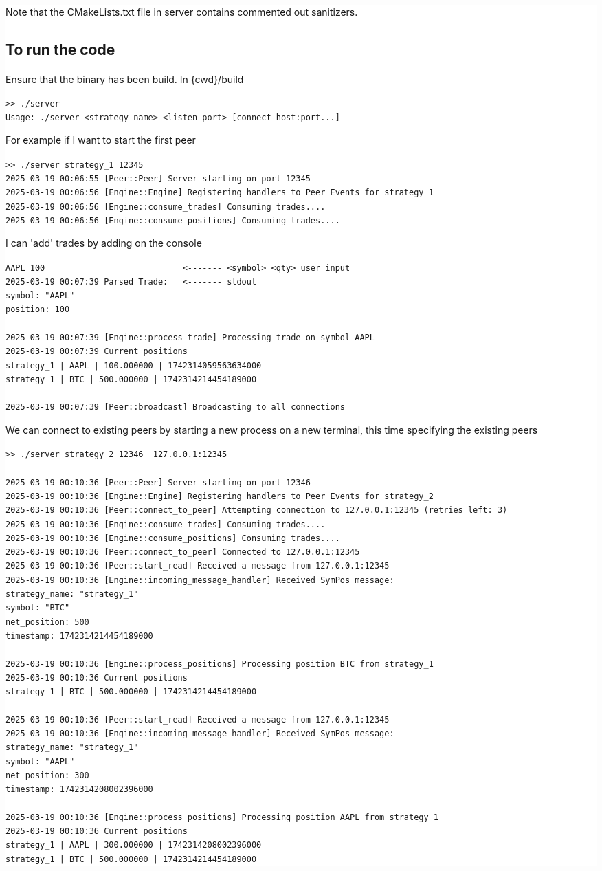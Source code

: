 Note that the CMakeLists.txt file in server contains commented out sanitizers.

## To run the code
Ensure that the binary has been build. In {cwd}/build
```
>> ./server 
Usage: ./server <strategy name> <listen_port> [connect_host:port...]
```
For example if I want to start the first peer
```
>> ./server strategy_1 12345
2025-03-19 00:06:55 [Peer::Peer] Server starting on port 12345
2025-03-19 00:06:56 [Engine::Engine] Registering handlers to Peer Events for strategy_1
2025-03-19 00:06:56 [Engine::consume_trades] Consuming trades....
2025-03-19 00:06:56 [Engine::consume_positions] Consuming trades....
```
I can 'add' trades by adding <symbol> <qty> on the console
```
AAPL 100                            <------- <symbol> <qty> user input
2025-03-19 00:07:39 Parsed Trade:   <------- stdout
symbol: "AAPL"
position: 100

2025-03-19 00:07:39 [Engine::process_trade] Processing trade on symbol AAPL
2025-03-19 00:07:39 Current positions 
strategy_1 | AAPL | 100.000000 | 1742314059563634000
strategy_1 | BTC | 500.000000 | 1742314214454189000

2025-03-19 00:07:39 [Peer::broadcast] Broadcasting to all connections
```
We can connect to existing peers by starting a new process on a new terminal, 
this time specifying the existing peers
```
>> ./server strategy_2 12346  127.0.0.1:12345

2025-03-19 00:10:36 [Peer::Peer] Server starting on port 12346
2025-03-19 00:10:36 [Engine::Engine] Registering handlers to Peer Events for strategy_2
2025-03-19 00:10:36 [Peer::connect_to_peer] Attempting connection to 127.0.0.1:12345 (retries left: 3)
2025-03-19 00:10:36 [Engine::consume_trades] Consuming trades....
2025-03-19 00:10:36 [Engine::consume_positions] Consuming trades....
2025-03-19 00:10:36 [Peer::connect_to_peer] Connected to 127.0.0.1:12345
2025-03-19 00:10:36 [Peer::start_read] Received a message from 127.0.0.1:12345
2025-03-19 00:10:36 [Engine::incoming_message_handler] Received SymPos message:
strategy_name: "strategy_1"
symbol: "BTC"
net_position: 500
timestamp: 1742314214454189000

2025-03-19 00:10:36 [Engine::process_positions] Processing position BTC from strategy_1
2025-03-19 00:10:36 Current positions 
strategy_1 | BTC | 500.000000 | 1742314214454189000

2025-03-19 00:10:36 [Peer::start_read] Received a message from 127.0.0.1:12345
2025-03-19 00:10:36 [Engine::incoming_message_handler] Received SymPos message:
strategy_name: "strategy_1"
symbol: "AAPL"
net_position: 300
timestamp: 1742314208002396000

2025-03-19 00:10:36 [Engine::process_positions] Processing position AAPL from strategy_1
2025-03-19 00:10:36 Current positions 
strategy_1 | AAPL | 300.000000 | 1742314208002396000
strategy_1 | BTC | 500.000000 | 1742314214454189000
```